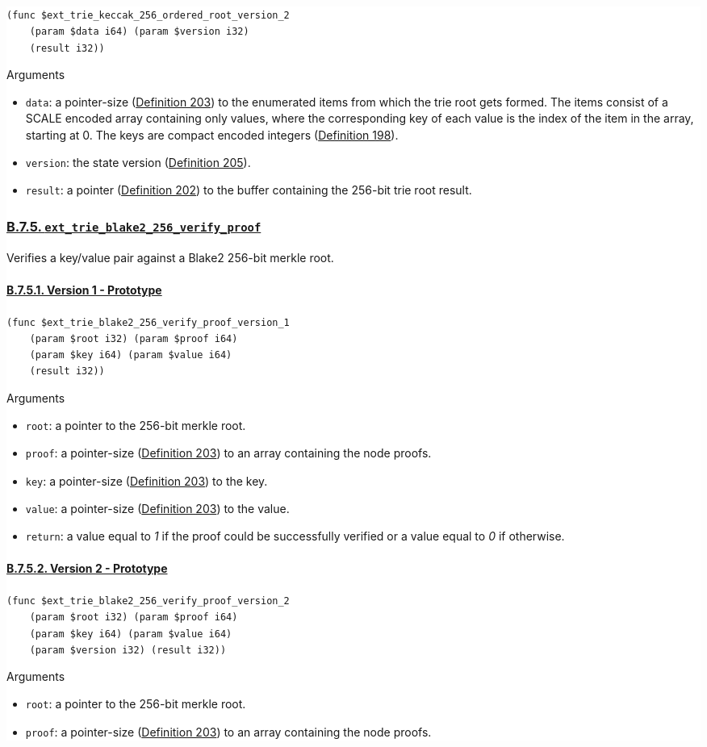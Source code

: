     (func $ext_trie_keccak_256_ordered_root_version_2
        (param $data i64) (param $version i32)
        (result i32))

Arguments  
- `data`: a pointer-size ([Definition 203](chap-host-api.html#defn-runtime-pointer-size)) to the enumerated items from which the trie root gets formed. The items consist of a SCALE encoded array containing only values, where the corresponding key of each value is the index of the item in the array, starting at 0. The keys are compact encoded integers ([Definition 198](id-cryptography-encoding.html#defn-sc-len-encoding)).

- `version`: the state version ([Definition 205](chap-host-api.html#defn-state-version)).

- `result`: a pointer ([Definition 202](chap-host-api.html#defn-runtime-pointer)) to the buffer containing the 256-bit trie root result.

### [](#id-ext_trie_blake2_256_verify_proof)[B.7.5. `ext_trie_blake2_256_verify_proof`](#id-ext_trie_blake2_256_verify_proof)

Verifies a key/value pair against a Blake2 256-bit merkle root.

#### [](#id-version-1-prototype-68)[B.7.5.1. Version 1 - Prototype](#id-version-1-prototype-68)

    (func $ext_trie_blake2_256_verify_proof_version_1
        (param $root i32) (param $proof i64)
        (param $key i64) (param $value i64)
        (result i32))

Arguments  
- `root`: a pointer to the 256-bit merkle root.

- `proof`: a pointer-size ([Definition 203](chap-host-api.html#defn-runtime-pointer-size)) to an array containing the node proofs.

- `key`: a pointer-size ([Definition 203](chap-host-api.html#defn-runtime-pointer-size)) to the key.

- `value`: a pointer-size ([Definition 203](chap-host-api.html#defn-runtime-pointer-size)) to the value.

- `return`: a value equal to *1* if the proof could be successfully verified or a value equal to *0* if otherwise.

#### [](#id-version-2-prototype-13)[B.7.5.2. Version 2 - Prototype](#id-version-2-prototype-13)

    (func $ext_trie_blake2_256_verify_proof_version_2
        (param $root i32) (param $proof i64)
        (param $key i64) (param $value i64)
        (param $version i32) (result i32))

Arguments  
- `root`: a pointer to the 256-bit merkle root.

- `proof`: a pointer-size ([Definition 203](chap-host-api.html#defn-runtime-pointer-size)) to an array containing the node proofs.
